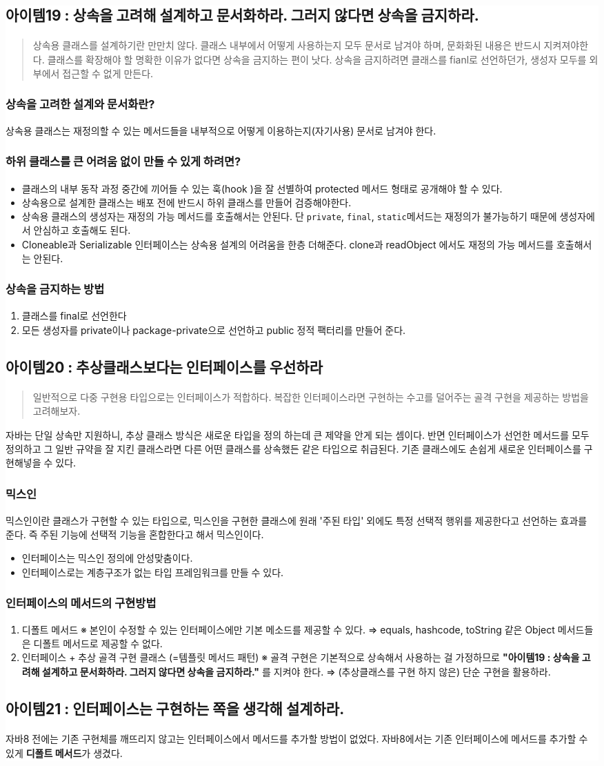 ## 아이템19 : 상속을 고려해 설계하고 문서화하라. 그러지 않다면 상속을 금지하라.

> 상속용 클래스를 설계하기란 만만치 않다. 클래스 내부에서 어떻게 사용하는지 모두 문서로 남겨야 하며, 문화화된 내용은 반드시 지켜져야한다.
클래스를 확장해야 할 명확한 이유가 없다면 상속을 금지하는 편이 낫다.
상속을 금지하려면 클래스를 fianl로 선언하던가, 생성자 모두를 외부에서 접근할 수 없게 만든다.

### 상속을 고려한 설계와 문서화란?

상속용 클래스는 재정의할 수 있는 메서드들을 내부적으로 어떻게 이용하는지(자기사용) 문서로 남겨야 한다. 

### 하위 클래스를 큰 어려움 없이 만들 수 있게 하려면?

- 클래스의 내부 동작 과정 중간에 끼어들 수 있는 훅(hook )을 잘 선별하여 protected 메서드 형태로 공개해야 할 수 있다.
- 상속용으로 설계한 클래스는 배포 전에 반드시 하위 클래스를 만들어 검증해야한다.
- 상속용 클래스의 생성자는 재정의 가능 메서드를 호출해서는 안된다. 
단 `private`, `final`, `static`메서드는 재정의가 불가능하기 때문에 생성자에서 안심하고 호출해도 된다.
- Cloneable과 Serializable 인터페이스는 상속용 설계의 어려움을 한층 더해준다.
clone과 readObject 에서도 재정의 가능 메서드를 호출해서는 안된다.

### 상속을 금지하는 방법

1. 클래스를 final로 선언한다
2. 모든 생성자를 private이나 package-private으로 선언하고 public 정적 팩터리를 만들어 준다.

## 아이템20 : 추상클래스보다는 인터페이스를 우선하라

> 일반적으로 다중 구현용 타입으로는 인터페이스가 적합하다. 복잡한 인터페이스라면 구현하는 수고를 덜어주는 골격 구현을 제공하는 방법을 고려해보자.

자바는 단일 상속만 지원하니, 추상 클래스 방식은 새로운 타입을 정의 하는데 큰 제약을 안게 되는 셈이다. 반면 인터페이스가 선언한 메서드를 모두 정의하고 그 일반 규약을 잘 지킨 클래스라면 다른 어떤 클래스를 상속했든 같은 타입으로 취급된다. 기존 클래스에도 손쉽게 새로운 인터페이스를 구현해넣을 수 있다.

### 믹스인

믹스인이란 클래스가 구현할 수 있는 타입으로, 믹스인을 구현한 클래스에 원래 '주된 타입' 외에도 특정 선택적 행위를 제공한다고 선언하는 효과를 준다. 즉 주된 기능에 선택적 기능을 혼합한다고 해서 믹스인이다.

- 인터페이스는 믹스인 정의에 안성맞춤이다.
- 인터페이스로는 계층구조가 없는 타입 프레임워크를 만들 수 있다.

### 인터페이스의 메서드의 구현방법

1. 디폴트 메서드
※ 본인이 수정할 수 있는 인터페이스에만 기본 메소드를 제공할 수 있다. 
⇒ equals, hashcode, toString 같은 Object 메서드들은 디폴트 메서드로 제공할 수 없다.
2. 인터페이스 + 추상 골격 구현 클래스 (=템플릿 메서드 패턴)
※ 골격 구현은 기본적으로 상속해서 사용하는 걸 가정하므로 **"아이템19 : 상속을 고려해 설계하고 문서화하라. 그러지 않다면 상속을 금지하라."** 를 지켜야 한다.
⇒ (추상클래스를 구현 하지 않은) 단순 구현을 활용하라. 

## 아이템21 : 인터페이스는 구현하는 쪽을 생각해 설계하라.

자바8 전에는 기존 구현체를 깨뜨리지 않고는 인터페이스에서 메서드를 추가할 방법이 없었다.
자바8에서는 기존 인터페이스에 메서드를 추가할 수 있게 **디폴트 메서드**가 생겼다.
